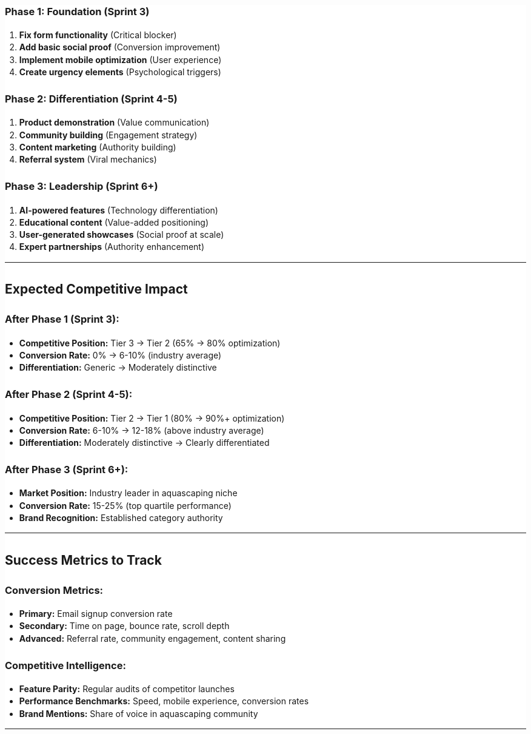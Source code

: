 ### Phase 1: Foundation (Sprint 3)
1. **Fix form functionality** (Critical blocker)
2. **Add basic social proof** (Conversion improvement)
3. **Implement mobile optimization** (User experience)
4. **Create urgency elements** (Psychological triggers)

### Phase 2: Differentiation (Sprint 4-5)
1. **Product demonstration** (Value communication)
2. **Community building** (Engagement strategy)  
3. **Content marketing** (Authority building)
4. **Referral system** (Viral mechanics)

### Phase 3: Leadership (Sprint 6+)
1. **AI-powered features** (Technology differentiation)
2. **Educational content** (Value-added positioning)
3. **User-generated showcases** (Social proof at scale)
4. **Expert partnerships** (Authority enhancement)

---

## Expected Competitive Impact

### After Phase 1 (Sprint 3):
- **Competitive Position:** Tier 3 → Tier 2 (65% → 80% optimization)
- **Conversion Rate:** 0% → 6-10% (industry average)
- **Differentiation:** Generic → Moderately distinctive

### After Phase 2 (Sprint 4-5):
- **Competitive Position:** Tier 2 → Tier 1 (80% → 90%+ optimization)  
- **Conversion Rate:** 6-10% → 12-18% (above industry average)
- **Differentiation:** Moderately distinctive → Clearly differentiated

### After Phase 3 (Sprint 6+):
- **Market Position:** Industry leader in aquascaping niche
- **Conversion Rate:** 15-25% (top quartile performance)
- **Brand Recognition:** Established category authority

---

## Success Metrics to Track

### Conversion Metrics:
- **Primary:** Email signup conversion rate
- **Secondary:** Time on page, bounce rate, scroll depth
- **Advanced:** Referral rate, community engagement, content sharing

### Competitive Intelligence:
- **Feature Parity:** Regular audits of competitor launches
- **Performance Benchmarks:** Speed, mobile experience, conversion rates
- **Brand Mentions:** Share of voice in aquascaping community

---